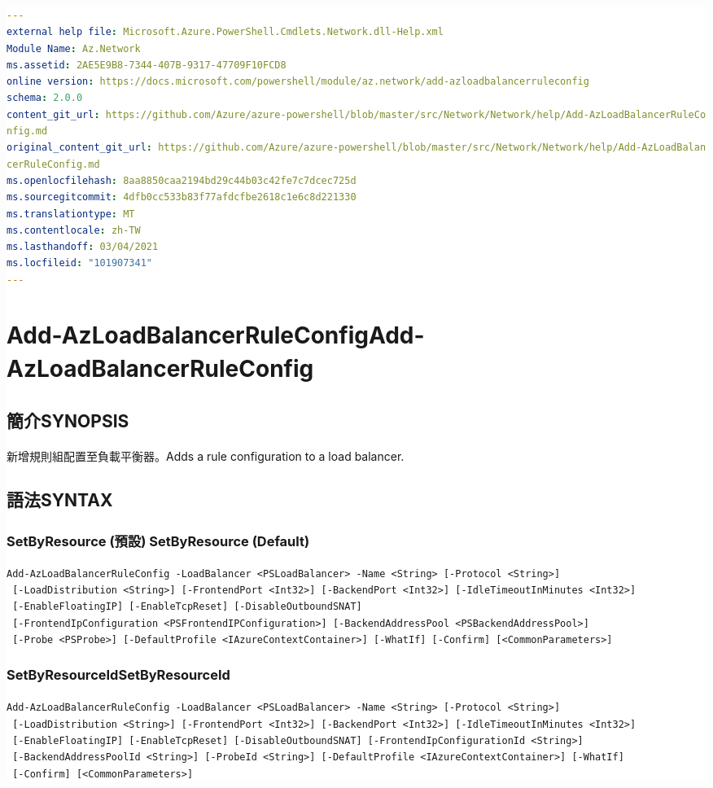 ```yaml
---
external help file: Microsoft.Azure.PowerShell.Cmdlets.Network.dll-Help.xml
Module Name: Az.Network
ms.assetid: 2AE5E9B8-7344-407B-9317-47709F10FCD8
online version: https://docs.microsoft.com/powershell/module/az.network/add-azloadbalancerruleconfig
schema: 2.0.0
content_git_url: https://github.com/Azure/azure-powershell/blob/master/src/Network/Network/help/Add-AzLoadBalancerRuleConfig.md
original_content_git_url: https://github.com/Azure/azure-powershell/blob/master/src/Network/Network/help/Add-AzLoadBalancerRuleConfig.md
ms.openlocfilehash: 8aa8850caa2194bd29c44b03c42fe7c7dcec725d
ms.sourcegitcommit: 4dfb0cc533b83f77afdcfbe2618c1e6c8d221330
ms.translationtype: MT
ms.contentlocale: zh-TW
ms.lasthandoff: 03/04/2021
ms.locfileid: "101907341"
---
```

# <span data-ttu-id="1b303-101">Add-AzLoadBalancerRuleConfig</span><span class="sxs-lookup"><span data-stu-id="1b303-101">Add-AzLoadBalancerRuleConfig</span></span>

## <span data-ttu-id="1b303-102">簡介</span><span class="sxs-lookup"><span data-stu-id="1b303-102">SYNOPSIS</span></span>
<span data-ttu-id="1b303-103">新增規則組配置至負載平衡器。</span><span class="sxs-lookup"><span data-stu-id="1b303-103">Adds a rule configuration to a load balancer.</span></span>

## <span data-ttu-id="1b303-104">語法</span><span class="sxs-lookup"><span data-stu-id="1b303-104">SYNTAX</span></span>

### <span data-ttu-id="1b303-105">SetByResource (預設) </span><span class="sxs-lookup"><span data-stu-id="1b303-105">SetByResource (Default)</span></span>
```
Add-AzLoadBalancerRuleConfig -LoadBalancer <PSLoadBalancer> -Name <String> [-Protocol <String>]
 [-LoadDistribution <String>] [-FrontendPort <Int32>] [-BackendPort <Int32>] [-IdleTimeoutInMinutes <Int32>]
 [-EnableFloatingIP] [-EnableTcpReset] [-DisableOutboundSNAT]
 [-FrontendIpConfiguration <PSFrontendIPConfiguration>] [-BackendAddressPool <PSBackendAddressPool>]
 [-Probe <PSProbe>] [-DefaultProfile <IAzureContextContainer>] [-WhatIf] [-Confirm] [<CommonParameters>]
```

### <span data-ttu-id="1b303-106">SetByResourceId</span><span class="sxs-lookup"><span data-stu-id="1b303-106">SetByResourceId</span></span>
```
Add-AzLoadBalancerRuleConfig -LoadBalancer <PSLoadBalancer> -Name <String> [-Protocol <String>]
 [-LoadDistribution <String>] [-FrontendPort <Int32>] [-BackendPort <Int32>] [-IdleTimeoutInMinutes <Int32>]
 [-EnableFloatingIP] [-EnableTcpReset] [-DisableOutboundSNAT] [-FrontendIpConfigurationId <String>]
 [-BackendAddressPoolId <String>] [-ProbeId <String>] [-DefaultProfile <IAzureContextContainer>] [-WhatIf]
 [-Confirm] [<CommonParameters>]
```
